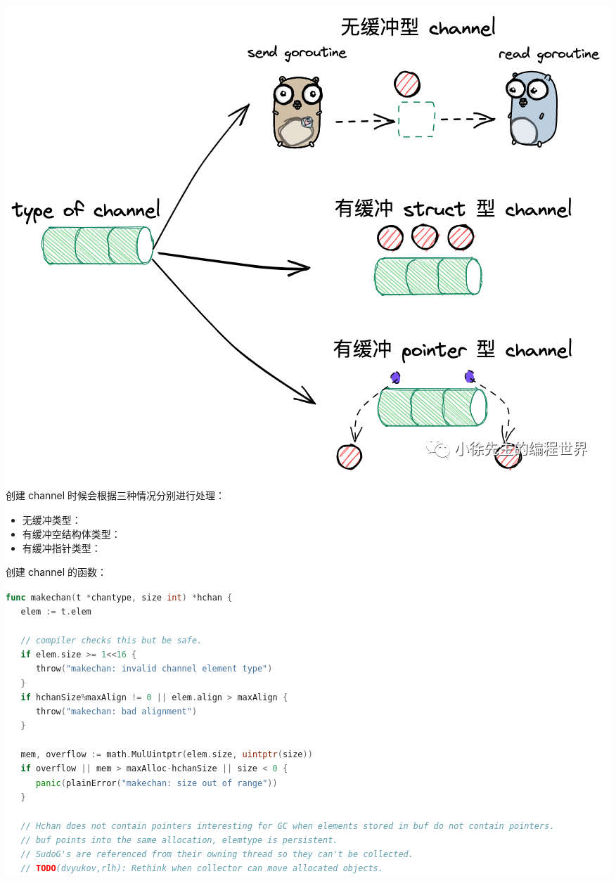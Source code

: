 ![图片](GoAdvance.assets/640-16905526490439.png)

创建 channel 时候会根据三种情况分别进行处理：

* 无缓冲类型：
* 有缓冲空结构体类型：
* 有缓冲指针类型：

创建 channel 的函数：

```go
func makechan(t *chantype, size int) *hchan {
   elem := t.elem

   // compiler checks this but be safe.
   if elem.size >= 1<<16 {
      throw("makechan: invalid channel element type")
   }
   if hchanSize%maxAlign != 0 || elem.align > maxAlign {
      throw("makechan: bad alignment")
   }

   mem, overflow := math.MulUintptr(elem.size, uintptr(size))
   if overflow || mem > maxAlloc-hchanSize || size < 0 {
      panic(plainError("makechan: size out of range"))
   }

   // Hchan does not contain pointers interesting for GC when elements stored in buf do not contain pointers.
   // buf points into the same allocation, elemtype is persistent.
   // SudoG's are referenced from their owning thread so they can't be collected.
   // TODO(dvyukov,rlh): Rethink when collector can move allocated objects.
```